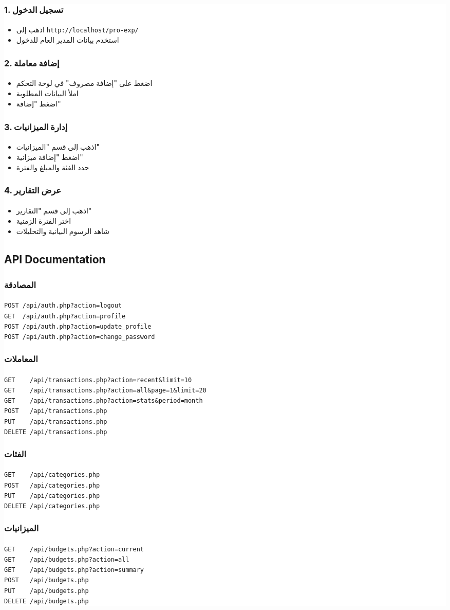 ### 1. تسجيل الدخول
- اذهب إلى `http://localhost/pro-exp/`
- استخدم بيانات المدير العام للدخول

### 2. إضافة معاملة
- اضغط على "إضافة مصروف" في لوحة التحكم
- املأ البيانات المطلوبة
- اضغط "إضافة"

### 3. إدارة الميزانيات
- اذهب إلى قسم "الميزانيات"
- اضغط "إضافة ميزانية"
- حدد الفئة والمبلغ والفترة

### 4. عرض التقارير
- اذهب إلى قسم "التقارير"
- اختر الفترة الزمنية
- شاهد الرسوم البيانية والتحليلات

## API Documentation

### المصادقة
```
POST /api/auth.php?action=logout
GET  /api/auth.php?action=profile
POST /api/auth.php?action=update_profile
POST /api/auth.php?action=change_password
```

### المعاملات
```
GET    /api/transactions.php?action=recent&limit=10
GET    /api/transactions.php?action=all&page=1&limit=20
GET    /api/transactions.php?action=stats&period=month
POST   /api/transactions.php
PUT    /api/transactions.php
DELETE /api/transactions.php
```

### الفئات
```
GET    /api/categories.php
POST   /api/categories.php
PUT    /api/categories.php
DELETE /api/categories.php
```

### الميزانيات
```
GET    /api/budgets.php?action=current
GET    /api/budgets.php?action=all
GET    /api/budgets.php?action=summary
POST   /api/budgets.php
PUT    /api/budgets.php
DELETE /api/budgets.php
```
